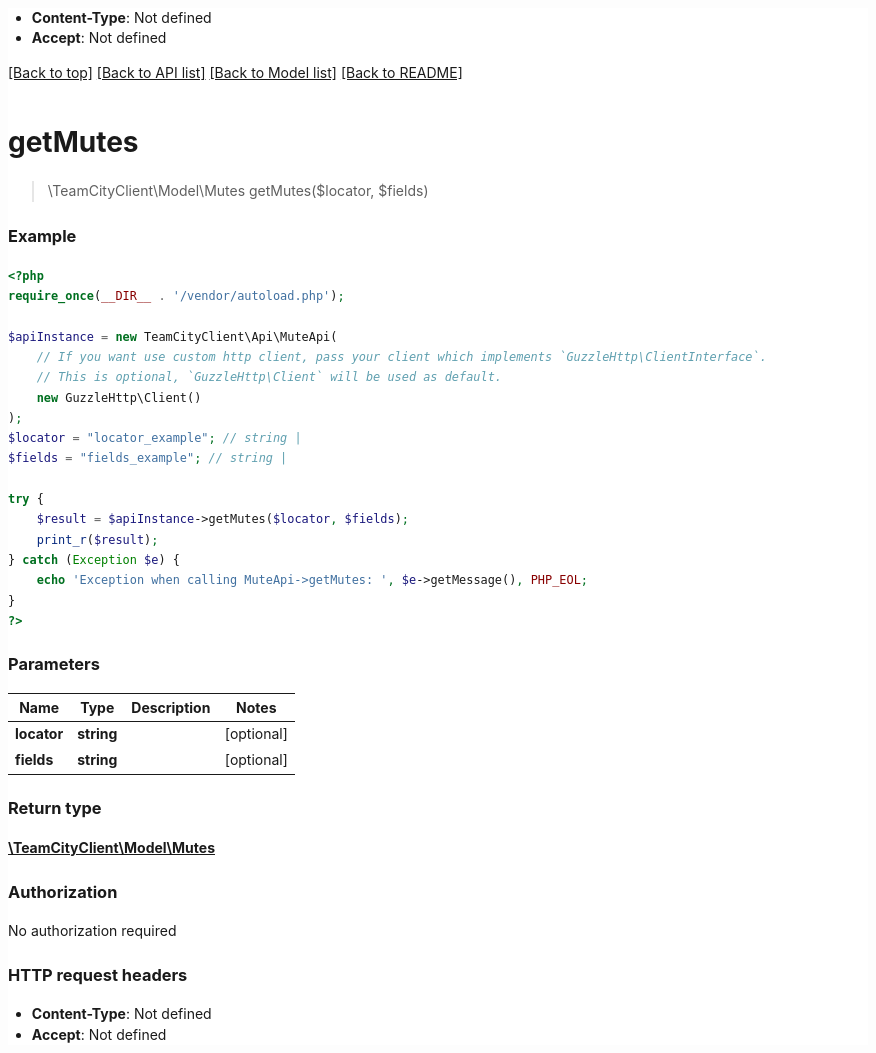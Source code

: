  - **Content-Type**: Not defined
 - **Accept**: Not defined

[[Back to top]](#) [[Back to API list]](../../README.md#documentation-for-api-endpoints) [[Back to Model list]](../../README.md#documentation-for-models) [[Back to README]](../../README.md)

# **getMutes**
> \TeamCityClient\Model\Mutes getMutes($locator, $fields)



### Example
```php
<?php
require_once(__DIR__ . '/vendor/autoload.php');

$apiInstance = new TeamCityClient\Api\MuteApi(
    // If you want use custom http client, pass your client which implements `GuzzleHttp\ClientInterface`.
    // This is optional, `GuzzleHttp\Client` will be used as default.
    new GuzzleHttp\Client()
);
$locator = "locator_example"; // string | 
$fields = "fields_example"; // string | 

try {
    $result = $apiInstance->getMutes($locator, $fields);
    print_r($result);
} catch (Exception $e) {
    echo 'Exception when calling MuteApi->getMutes: ', $e->getMessage(), PHP_EOL;
}
?>
```

### Parameters

Name | Type | Description  | Notes
------------- | ------------- | ------------- | -------------
 **locator** | **string**|  | [optional]
 **fields** | **string**|  | [optional]

### Return type

[**\TeamCityClient\Model\Mutes**](../Model/Mutes.md)

### Authorization

No authorization required

### HTTP request headers

 - **Content-Type**: Not defined
 - **Accept**: Not defined
